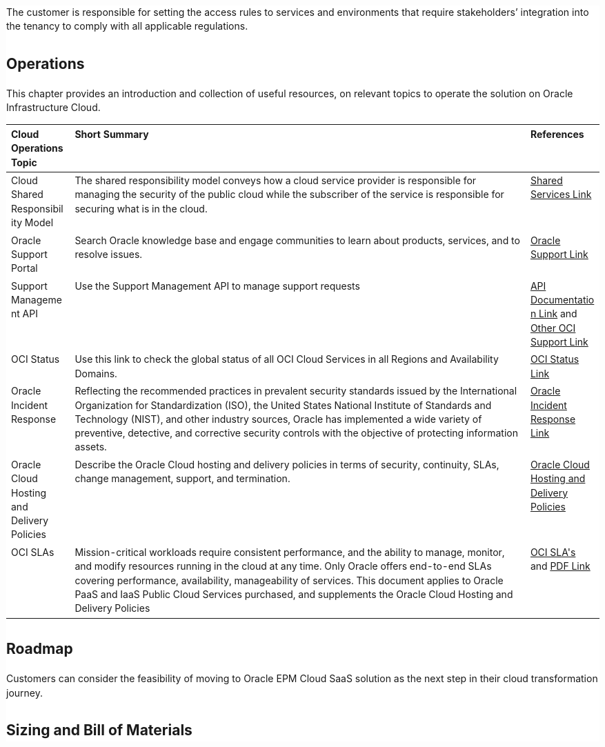 The customer is responsible for setting the access rules to services and environments that require stakeholders’ integration into the tenancy to comply with all applicable regulations.

## Operations



This chapter provides an introduction and collection of useful resources, on relevant topics to operate the solution on Oracle Infrastructure Cloud.

Cloud Operations Topic                       | Short Summary      | References
:---                                         |:------             |:---
Cloud Shared Responsibility Model            | The shared responsibility model conveys how a cloud service provider is responsible for managing the security of the public cloud while the subscriber of the service is responsible for securing what is in the cloud.	                |  [Shared Services Link](https://www.oracle.com/a/ocom/docs/cloud/oracle-ctr-2020-shared-responsibility.pdf)
Oracle Support Portal	                       | Search Oracle knowledge base and engage communities to learn about products, services, and to resolve issues.	   |  [Oracle Support Link](https://support.oracle.com/portal/)
Support Management API	                     | Use the Support Management API to manage support requests	  |  [API Documentation Link](https://docs.oracle.com/en-us/iaas/api/#/en/incidentmanagement/20181231/) and [Other OCI Support Link](https://docs.oracle.com/en-us/iaas/Content/GSG/Tasks/contactingsupport.htm)
OCI Status	                                 | Use this link to check the global status of all OCI Cloud Services in all Regions and Availability Domains.	  |  [OCI Status Link](https://ocistatus.oraclecloud.com/)
Oracle Incident Response	                   | Reflecting the recommended practices in prevalent security standards issued by the International Organization for Standardization (ISO), the United States National Institute of Standards and Technology (NIST), and other industry sources, Oracle has implemented a wide variety of preventive, detective, and corrective security controls with the objective of protecting information assets.	  |  [Oracle Incident Response Link](https://ocistatus.oraclecloud.com/)
Oracle Cloud Hosting and Delivery Policies   | Describe the Oracle Cloud hosting and delivery policies in terms of security, continuity, SLAs, change management, support, and termination.	  |  [Oracle Cloud Hosting and Delivery Policies](https://www.oracle.com/us/corporate/contracts/ocloud-hosting-delivery-policies-3089853.pdf)
OCI SLAs                                     | Mission-critical workloads require consistent performance, and the ability to manage, monitor, and modify resources running in the cloud at any time. Only Oracle offers end-to-end SLAs covering performance, availability, manageability of services. This document applies to Oracle PaaS and IaaS Public Cloud Services purchased, and supplements the Oracle Cloud Hosting and Delivery Policies | [OCI SLA's](https://www.oracle.com/cloud/sla/) and [PDF Link](https://www.oracle.com/assets/paas-iaas-pub-cld-srvs-pillar-4021422.pdf)

## Roadmap



Customers can consider the feasibility of moving to Oracle EPM Cloud SaaS solution as the next step in their cloud transformation journey.

## Sizing and Bill of Materials

